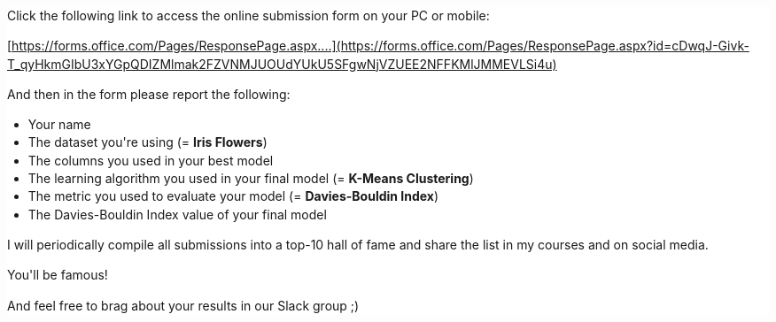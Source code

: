 Click the following link to access the online submission form on your PC or mobile: 

[https://forms.office.com/Pages/ResponsePage.aspx....](https://forms.office.com/Pages/ResponsePage.aspx?id=cDwqJ-Givk-T_qyHkmGIbU3xYGpQDIZMlmak2FZVNMJUOUdYUkU5SFgwNjVZUEE2NFFKMlJMMEVLSi4u)

And then in the form please report the following:

* Your name
* The dataset you're using (= **Iris Flowers**)
* The columns you used in your best model
* The learning algorithm you used in your final model (= **K-Means Clustering**)
* The metric you used to evaluate your model (= **Davies-Bouldin Index**)
* The Davies-Bouldin Index value of your final model

I will periodically compile all submissions into a top-10 hall of fame and share the list in my courses and on social media. 

You'll be famous!

And feel free to brag about your results in our Slack group ;) 
